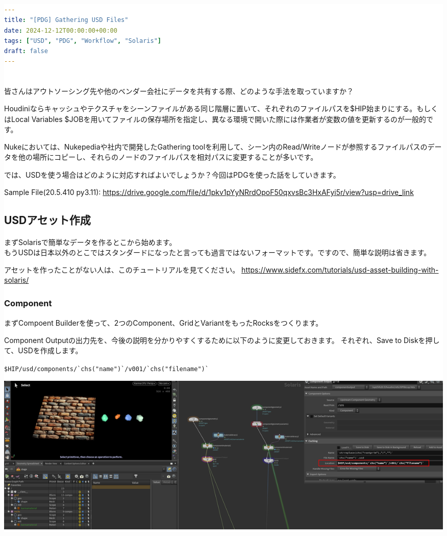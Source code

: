 ```yaml
---
title: "[PDG] Gathering USD Files"
date: 2024-12-12T00:00:00+00:00
tags: ["USD", "PDG", "Workflow", "Solaris"]
draft: false
---
```


# 
皆さんはアウトソーシング先や他のベンダー会社にデータを共有する際、どのような手法を取っていますか？

Houdiniならキャッシュやテクスチャをシーンファイルがある同じ階層に置いて、それぞれのファイルパスを$HIP始まりにする。もしくはLocal Variables $JOBを用いてファイルの保存場所を指定し、異なる環境で開いた際には作業者が変数の値を更新するのが一般的です。

Nukeにおいては、Nukepediaや社内で開発したGathering toolを利用して、シーン内のRead/Writeノードが参照するファイルパスのデータを他の場所にコピーし、それらのノードのファイルパスを相対パスに変更することが多いです。

では、USDを使う場合はどのように対応すればよいでしょうか？今回はPDGを使った話をしていきます。

Sample File(20.5.410 py3.11): https://drive.google.com/file/d/1pkv1pYyNRrdOpoF50qxvsBc3HxAFyi5r/view?usp=drive_link


## USDアセット作成
まずSolarisで簡単なデータを作るとこから始めます。  
もうUSDは日本以外のとこではスタンダードになったと言っても過言ではないフォーマットです。ですので、簡単な説明は省きます。

アセットを作ったことがない人は、このチュートリアルを見てください。
https://www.sidefx.com/tutorials/usd-asset-building-with-solaris/


### Component
まずCompoent Builderを使って、2つのComponent、GridとVariantをもったRocksをつくります。

Component Outputの出力先を、今後の説明を分かりやすくするために以下のように変更しておきます。
それぞれ、Save to Diskを押して、USDを作成します。
```
$HIP/usd/components/`chs("name")`/v001/`chs("filename")`
```

![img_01](img/imag_001.png)  
